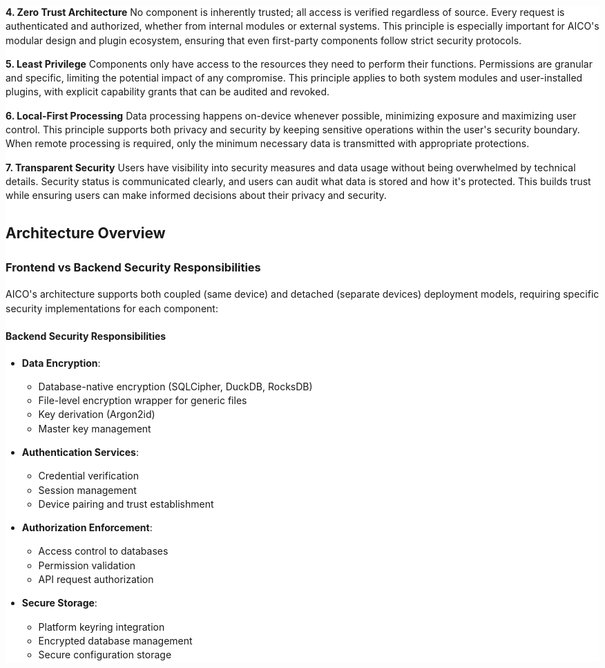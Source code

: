 **4. Zero Trust Architecture**
No component is inherently trusted; all access is verified regardless of source. Every request is authenticated and authorized, whether from internal modules or external systems. This principle is especially important for AICO's modular design and plugin ecosystem, ensuring that even first-party components follow strict security protocols.

**5. Least Privilege**
Components only have access to the resources they need to perform their functions. Permissions are granular and specific, limiting the potential impact of any compromise. This principle applies to both system modules and user-installed plugins, with explicit capability grants that can be audited and revoked.

**6. Local-First Processing**
Data processing happens on-device whenever possible, minimizing exposure and maximizing user control. This principle supports both privacy and security by keeping sensitive operations within the user's security boundary. When remote processing is required, only the minimum necessary data is transmitted with appropriate protections.

**7. Transparent Security**
Users have visibility into security measures and data usage without being overwhelmed by technical details. Security status is communicated clearly, and users can audit what data is stored and how it's protected. This builds trust while ensuring users can make informed decisions about their privacy and security.

## Architecture Overview

### Frontend vs Backend Security Responsibilities

AICO's architecture supports both coupled (same device) and detached (separate devices) deployment models, requiring specific security implementations for each component:

#### Backend Security Responsibilities

- **Data Encryption**: 
  - Database-native encryption (SQLCipher, DuckDB, RocksDB)
  - File-level encryption wrapper for generic files
  - Key derivation (Argon2id)
  - Master key management

- **Authentication Services**:
  - Credential verification
  - Session management
  - Device pairing and trust establishment

- **Authorization Enforcement**:
  - Access control to databases
  - Permission validation
  - API request authorization

- **Secure Storage**:
  - Platform keyring integration
  - Encrypted database management
  - Secure configuration storage
